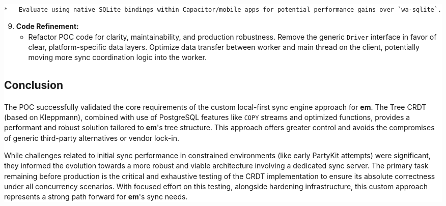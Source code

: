     *   Evaluate using native SQLite bindings within Capacitor/mobile apps for potential performance gains over `wa-sqlite`.
9.  **Code Refinement:**
    *   Refactor POC code for clarity, maintainability, and production robustness. Remove the generic `Driver` interface in favor of clear, platform-specific data layers. Optimize data transfer between worker and main thread on the client, potentially moving more sync coordination logic into the worker.

## Conclusion

The POC successfully validated the core requirements of the custom local-first sync engine approach for **em**. The Tree CRDT (based on Kleppmann), combined with use of PostgreSQL features like `COPY` streams and optimized functions, provides a performant and robust solution tailored to **em**'s tree structure. This approach offers greater control and avoids the compromises of generic third-party alternatives or vendor lock-in.

While challenges related to initial sync performance in constrained environments (like early PartyKit attempts) were significant, they informed the evolution towards a more robust and viable architecture involving a dedicated sync server. The primary task remaining before production is the critical and exhaustive testing of the CRDT implementation to ensure its absolute correctness under all concurrency scenarios. With focused effort on this testing, alongside hardening infrastructure, this custom approach represents a strong path forward for **em**'s sync needs.
